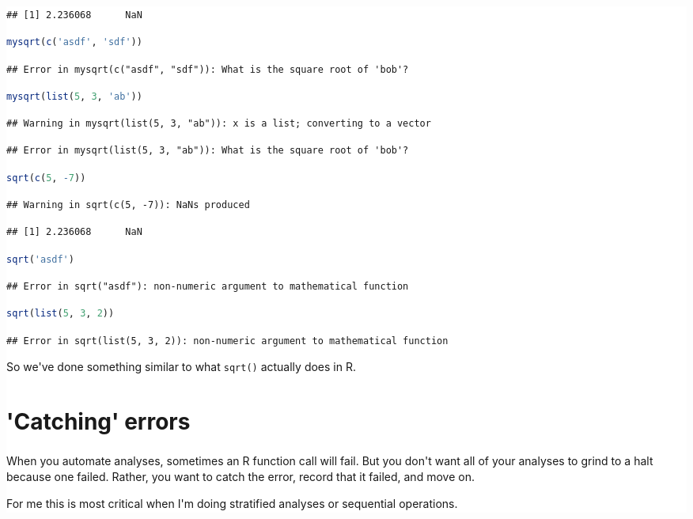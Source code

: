 ```
## [1] 2.236068      NaN
```

```r
mysqrt(c('asdf', 'sdf'))
```

```
## Error in mysqrt(c("asdf", "sdf")): What is the square root of 'bob'?
```

```r
mysqrt(list(5, 3, 'ab'))
```

```
## Warning in mysqrt(list(5, 3, "ab")): x is a list; converting to a vector
```

```
## Error in mysqrt(list(5, 3, "ab")): What is the square root of 'bob'?
```

```r
sqrt(c(5, -7))
```

```
## Warning in sqrt(c(5, -7)): NaNs produced
```

```
## [1] 2.236068      NaN
```

```r
sqrt('asdf')
```

```
## Error in sqrt("asdf"): non-numeric argument to mathematical function
```

```r
sqrt(list(5, 3, 2))
```

```
## Error in sqrt(list(5, 3, 2)): non-numeric argument to mathematical function
```

So we've done something similar to what `sqrt()` actually does in R.

# 'Catching' errors

When you automate analyses, sometimes an R function call will fail. But you don't want all of your analyses to grind to a halt because one failed. Rather, you want to catch the error, record that it failed, and move on.

For me this is most critical when I'm doing stratified analyses or sequential operations.
